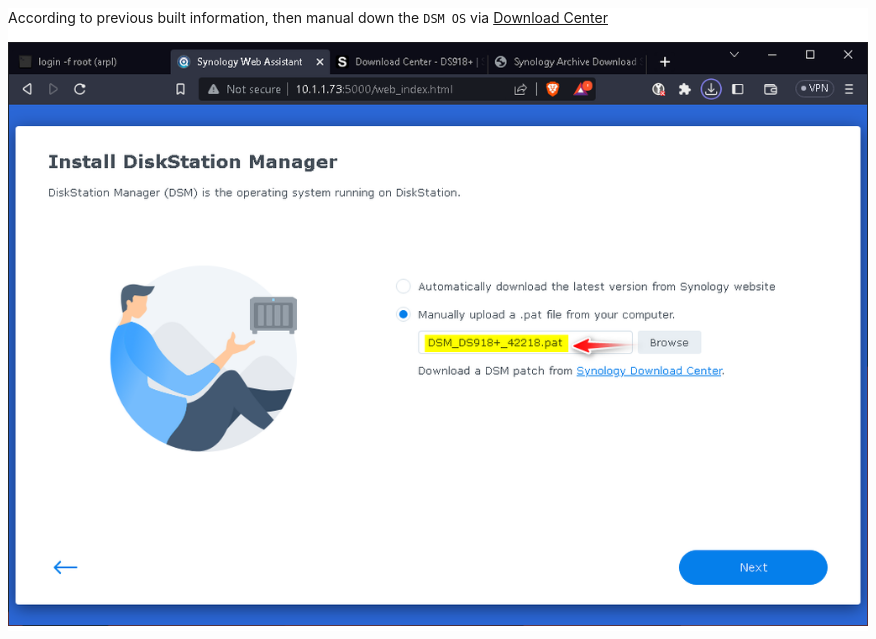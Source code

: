 According to previous built  information, then manual down the `DSM OS` via [Download Center](https://archive.synology.com/download/Os/DSM)

![2023-07-06_100412](/img/pve-dsm/2023-07-06_100412.png)
